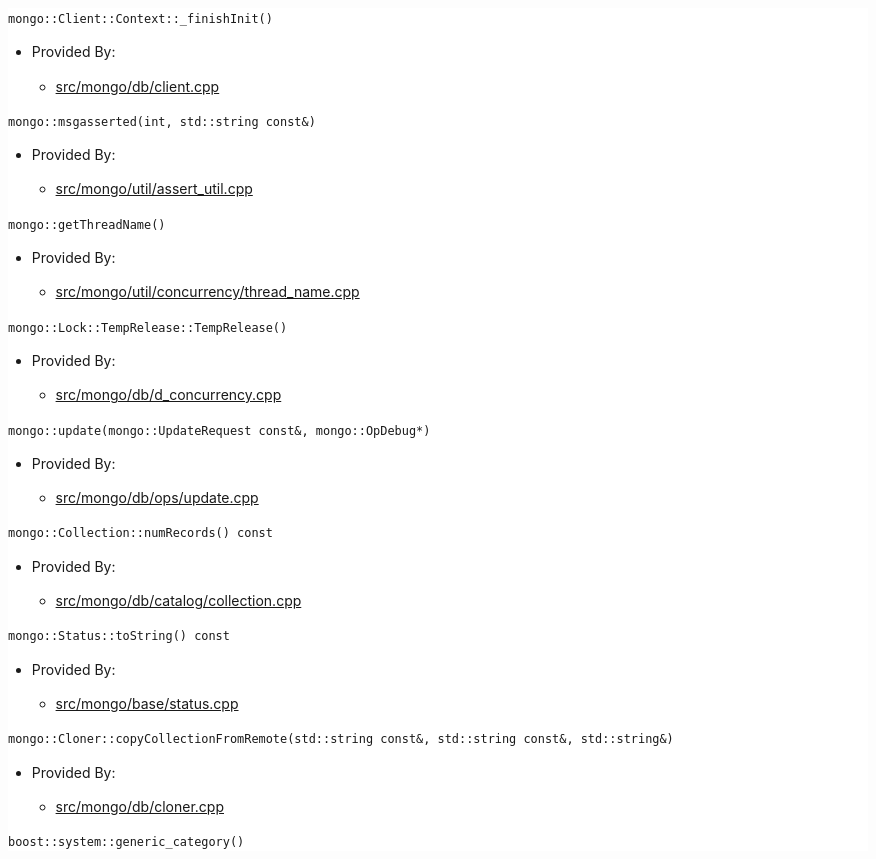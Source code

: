     mongo::Client::Context::_finishInit()

- Provided By:

    - [src/mongo/db/client.cpp](../../../client\_and\_operation\_tracking)

<div></div>

    mongo::msgasserted(int, std::string const&)

- Provided By:

    - [src/mongo/util/assert\_util.cpp](../../../utilities)

<div></div>

    mongo::getThreadName()

- Provided By:

    - [src/mongo/util/concurrency/thread\_name.cpp](../../../utilities)

<div></div>

    mongo::Lock::TempRelease::TempRelease()

- Provided By:

    - [src/mongo/db/d\_concurrency.cpp](../../../concurrency)

<div></div>

    mongo::update(mongo::UpdateRequest const&, mongo::OpDebug*)

- Provided By:

    - [src/mongo/db/ops/update.cpp](../../../core\_query\_system)

<div></div>

    mongo::Collection::numRecords() const

- Provided By:

    - [src/mongo/db/catalog/collection.cpp](../../../storage\_layer\_structure)

<div></div>

    mongo::Status::toString() const

- Provided By:

    - [src/mongo/base/status.cpp](../../../base\_utilites)

<div></div>

    mongo::Cloner::copyCollectionFromRemote(std::string const&, std::string const&, std::string&)

- Provided By:

    - [src/mongo/db/cloner.cpp](../../../storage\_layer\_structure)

<div></div>

    boost::system::generic_category()
